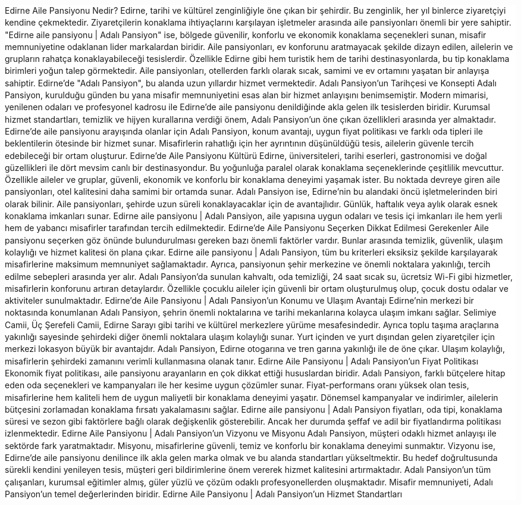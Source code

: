 Edirne Aile Pansiyonu Nedir?
Edirne, tarihi ve kültürel zenginliğiyle öne çıkan bir şehirdir. Bu zenginlik, her yıl binlerce ziyaretçiyi kendine çekmektedir. Ziyaretçilerin konaklama ihtiyaçlarını karşılayan işletmeler arasında aile pansiyonları önemli bir yere sahiptir. "Edirne aile pansiyonu | Adalı Pansiyon" ise, bölgede güvenilir, konforlu ve ekonomik konaklama seçenekleri sunan, misafir memnuniyetine odaklanan lider markalardan biridir.
Aile pansiyonları, ev konforunu aratmayacak şekilde dizayn edilen, ailelerin ve grupların rahatça konaklayabileceği tesislerdir. Özellikle Edirne gibi hem turistik hem de tarihi destinasyonlarda, bu tip konaklama birimleri yoğun talep görmektedir. Aile pansiyonları, otellerden farklı olarak sıcak, samimi ve ev ortamını yaşatan bir anlayışa sahiptir. Edirne’de "Adalı Pansiyon", bu alanda uzun yıllardır hizmet vermektedir.
Adalı Pansiyon’un Tarihçesi ve Konsepti
Adalı Pansiyon, kurulduğu günden bu yana misafir memnuniyetini esas alan bir hizmet anlayışını benimsemiştir. Modern mimarisi, yenilenen odaları ve profesyonel kadrosu ile Edirne’de aile pansiyonu denildiğinde akla gelen ilk tesislerden biridir. Kurumsal hizmet standartları, temizlik ve hijyen kurallarına verdiği önem, Adalı Pansiyon’un öne çıkan özellikleri arasında yer almaktadır.
Edirne’de aile pansiyonu arayışında olanlar için Adalı Pansiyon, konum avantajı, uygun fiyat politikası ve farklı oda tipleri ile beklentilerin ötesinde bir hizmet sunar. Misafirlerin rahatlığı için her ayrıntının düşünüldüğü tesis, ailelerin güvenle tercih edebileceği bir ortam oluşturur.
Edirne’de Aile Pansiyonu Kültürü
Edirne, üniversiteleri, tarihi eserleri, gastronomisi ve doğal güzellikleri ile dört mevsim canlı bir destinasyondur. Bu yoğunluğa paralel olarak konaklama seçeneklerinde çeşitlilik mevcuttur. Özellikle aileler ve gruplar, güvenli, ekonomik ve konforlu bir konaklama deneyimi yaşamak ister. Bu noktada devreye giren aile pansiyonları, otel kalitesini daha samimi bir ortamda sunar. Adalı Pansiyon ise, Edirne’nin bu alandaki öncü işletmelerinden biri olarak bilinir.
Aile pansiyonları, şehirde uzun süreli konaklayacaklar için de avantajlıdır. Günlük, haftalık veya aylık olarak esnek konaklama imkanları sunar. Edirne aile pansiyonu | Adalı Pansiyon, aile yapısına uygun odaları ve tesis içi imkanları ile hem yerli hem de yabancı misafirler tarafından tercih edilmektedir.
Edirne’de Aile Pansiyonu Seçerken Dikkat Edilmesi Gerekenler
Aile pansiyonu seçerken göz önünde bulundurulması gereken bazı önemli faktörler vardır. Bunlar arasında temizlik, güvenlik, ulaşım kolaylığı ve hizmet kalitesi ön plana çıkar. Edirne aile pansiyonu | Adalı Pansiyon, tüm bu kriterleri eksiksiz şekilde karşılayarak misafirlerine maksimum memnuniyet sağlamaktadır. Ayrıca, pansiyonun şehir merkezine ve önemli noktalara yakınlığı, tercih edilme sebepleri arasında yer alır.
Adalı Pansiyon’da sunulan kahvaltı, oda temizliği, 24 saat sıcak su, ücretsiz Wi-Fi gibi hizmetler, misafirlerin konforunu artıran detaylardır. Özellikle çocuklu aileler için güvenli bir ortam oluşturulmuş olup, çocuk dostu odalar ve aktiviteler sunulmaktadır.
Edirne’de Aile Pansiyonu | Adalı Pansiyon’un Konumu ve Ulaşım Avantajı
Edirne’nin merkezi bir noktasında konumlanan Adalı Pansiyon, şehrin önemli noktalarına ve tarihi mekanlarına kolayca ulaşım imkanı sağlar. Selimiye Camii, Üç Şerefeli Camii, Edirne Sarayı gibi tarihi ve kültürel merkezlere yürüme mesafesindedir. Ayrıca toplu taşıma araçlarına yakınlığı sayesinde şehirdeki diğer önemli noktalara ulaşım kolaylığı sunar.
Yurt içinden ve yurt dışından gelen ziyaretçiler için merkezi lokasyon büyük bir avantajdır. Adalı Pansiyon, Edirne otogarına ve tren garına yakınlığı ile de öne çıkar. Ulaşım kolaylığı, misafirlerin şehirdeki zamanını verimli kullanmasına olanak tanır.
Edirne Aile Pansiyonu | Adalı Pansiyon’un Fiyat Politikası
Ekonomik fiyat politikası, aile pansiyonu arayanların en çok dikkat ettiği hususlardan biridir. Adalı Pansiyon, farklı bütçelere hitap eden oda seçenekleri ve kampanyaları ile her kesime uygun çözümler sunar. Fiyat-performans oranı yüksek olan tesis, misafirlerine hem kaliteli hem de uygun maliyetli bir konaklama deneyimi yaşatır. Dönemsel kampanyalar ve indirimler, ailelerin bütçesini zorlamadan konaklama fırsatı yakalamasını sağlar.
Edirne aile pansiyonu | Adalı Pansiyon fiyatları, oda tipi, konaklama süresi ve sezon gibi faktörlere bağlı olarak değişkenlik gösterebilir. Ancak her durumda şeffaf ve adil bir fiyatlandırma politikası izlenmektedir.
Edirne Aile Pansiyonu | Adalı Pansiyon’un Vizyonu ve Misyonu
Adalı Pansiyon, müşteri odaklı hizmet anlayışı ile sektörde fark yaratmaktadır. Misyonu, misafirlerine güvenli, temiz ve konforlu bir konaklama deneyimi sunmaktır. Vizyonu ise, Edirne’de aile pansiyonu denilince ilk akla gelen marka olmak ve bu alanda standartları yükseltmektir. Bu hedef doğrultusunda sürekli kendini yenileyen tesis, müşteri geri bildirimlerine önem vererek hizmet kalitesini artırmaktadır.
Adalı Pansiyon’un tüm çalışanları, kurumsal eğitimler almış, güler yüzlü ve çözüm odaklı profesyonellerden oluşmaktadır. Misafir memnuniyeti, Adalı Pansiyon’un temel değerlerinden biridir.
Edirne Aile Pansiyonu | Adalı Pansiyon’un Hizmet Standartları